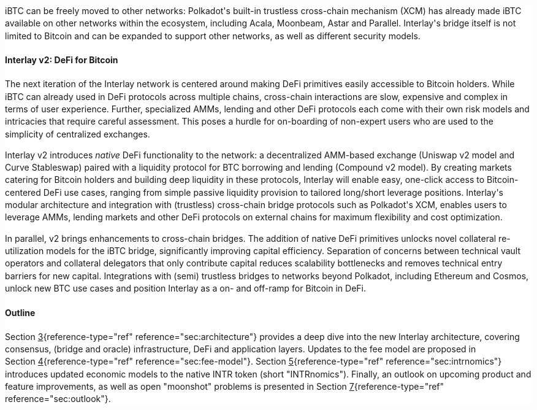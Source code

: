 iBTC can be freely moved to other networks: Polkadot's built-in
trustless cross-chain mechanism (XCM) has already made iBTC available on
other networks within the ecosystem, including Acala, Moonbeam, Astar
and Parallel. Interlay's bridge itself is not limited to Bitcoin and can
be expanded to support other networks, as well as different security
models.

#### Interlay v2: DeFi for Bitcoin

The next iteration of the Interlay network is centered around making
DeFi primitives easily accessible to Bitcoin holders. While iBTC can
already used in DeFi protocols across multiple chains, cross-chain
interactions are slow, expensive and complex in terms of user
experience. Further, specialized AMMs, lending and other DeFi protocols
each come with their own risk models and intricacies that require
careful assessment. This poses a hurdle for on-boarding of non-expert
users who are used to the simplicity of centralized exchanges.

Interlay v2 introduces *native* DeFi functionality to the network: a
decentralized AMM-based exchange (Uniswap v2 model and Curve Stableswap)
paired with a liquidity protocol for BTC borrowing and lending (Compound
v2 model). By creating markets catering for Bitcoin holders and building
deep liquidity in these protocols, Interlay will enable easy, one-click
access to Bitcoin-centered DeFi use cases, ranging from simple passive
liquidity provision to tailored long/short leverage positions.
Interlay's modular architecture and integration with (trustless)
cross-chain bridge protocols such as Polkadot's XCM, enables users to
leverage AMMs, lending markets and other DeFi protocols on external
chains for maximum flexibility and cost optimization.

In parallel, v2 brings enhancements to cross-chain bridges. The addition
of native DeFi primitives unlocks novel collateral re-utilization models
for the iBTC bridge, significantly improving capital efficiency.
Separation of concerns between technical vault operators and collateral
delegators that only contribute capital reduces scalability bottlenecks
and removes technical entry barriers for new capital. Integrations with
(semi) trustless bridges to networks beyond Polkadot, including Ethereum
and Cosmos, unlock new BTC use cases and position Interlay as a on- and
off-ramp for Bitcoin in DeFi.

#### Outline

Section [3](#sec:architecture){reference-type="ref"
reference="sec:architecture"} provides a deep dive into the new Interlay
architecture, covering consensus, (bridge and oracle) infrastructure,
DeFi and application layers. Updates to the fee model are proposed in
Section [4](#sec:fee-model){reference-type="ref"
reference="sec:fee-model"}.
Section [5](#sec:intrnomics){reference-type="ref"
reference="sec:intrnomics"} introduces updated economic models to the
native INTR token (short "INTRnomics\"). Finally, an outlook on upcoming
product and feature improvements, as well as open "moonshot\" problems
is presented in Section [7](#sec:outlook){reference-type="ref"
reference="sec:outlook"}.
